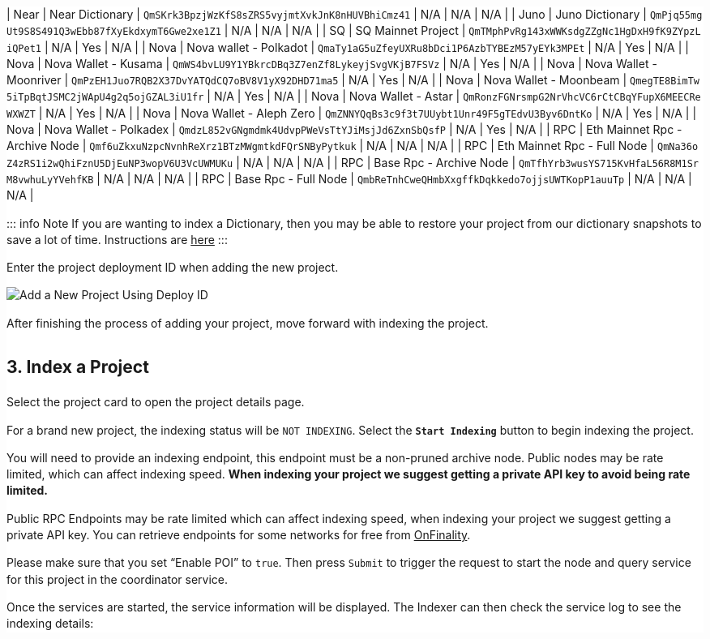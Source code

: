 | Near     | Near Dictionary          | `QmSKrk3BpzjWzKfS8sZRS5vyjmtXvkJnK8nHUVBhiCmz41` | N/A           | N/A                                                                            | N/A |
| Juno     | Juno Dictionary          | `QmPjq55mgUt9S8S491Q3wEbb87fXyEkdxymT6Gwe2xe1Z1` | N/A           | N/A                                                                            | N/A |
| SQ       | SQ Mainnet Project       | `QmTMphPvRg143xWWKsdgZZgNc1HgDxH9fK9ZYpzLiQPet1` | N/A           | Yes                                                                            | N/A |
| Nova     | Nova wallet - Polkadot   | `QmaTy1aG5uZfeyUXRu8bDci1P6AzbTYBEzM57yEYk3MPEt` | N/A           | Yes                                                                            | N/A |
| Nova     | Nova Wallet - Kusama     | `QmWS4bvLU9Y1YBkrcDBq3Z7enZf8LykeyjSvgVKjB7FSVz` | N/A           | Yes                                                                            | N/A |
| Nova     | Nova Wallet - Moonriver  | `QmPzEH1Juo7RQB2X37DvYATQdCQ7oBV8V1yX92DHD71ma5` | N/A           | Yes                                                                            | N/A |
| Nova     | Nova Wallet - Moonbeam   | `QmegTE8BimTw5iTpBqtJSMC2jWApU4g2q5ojGZAL3iU1fr` | N/A           | Yes                                                                            | N/A |
| Nova     | Nova Wallet - Astar      | `QmRonzFGNrsmpG2NrVhcVC6rCtCBqYFupX6MEECReWXWZT` | N/A           | Yes                                                                            | N/A |
| Nova     | Nova Wallet - Aleph Zero | `QmZNNYQqBs3c9f3t7UUybt1Unr49F5gTEdvU3Byv6DntKo` | N/A           | Yes                                                                            | N/A |
| Nova     | Nova Wallet - Polkadex   | `QmdzL852vGNgmdmk4UdvpPWeVsTtYJiMsjJd6ZxnSbQsfP` | N/A           | Yes                                                                            | N/A |
| RPC      | Eth Mainnet Rpc - Archive Node | `Qmf6uZkxuNzpcNvnhReXrz1BTzMWgmtkdFQrSNByPytkuk` | N/A     | N/A                                                                            | N/A |
| RPC      | Eth Mainnet Rpc - Full Node | `QmNa36oZ4zRS1i2wQhiFznU5DjEuNP3wopV6U3VcUWMUKu` | N/A        | N/A                                                                            | N/A |
| RPC      | Base Rpc - Archive Node  | `QmTfhYrb3wusYS715KvHfaL56R8M1SrM8vwhuLyYVehfKB` | N/A           | N/A                                                                            | N/A |
| RPC      | Base Rpc - Full Node     | `QmbReTnhCweQHmbXxgffkDqkkedo7ojjsUWTKopP1auuTp` | N/A           | N/A                                                                            | N/A |

::: info Note
If you are wanting to index a Dictionary, then you may be able to restore your project from our dictionary snapshots to save a lot of time. Instructions are [here](./dictionary-restore.md)
:::

Enter the project deployment ID when adding the new project.

![Add a New Project Using Deploy ID](/assets/img/network/indexer_project_add.png)

After finishing the process of adding your project, move forward with indexing the project.

## 3. Index a Project

Select the project card to open the project details page.

For a brand new project, the indexing status will be `NOT INDEXING`. Select the **`Start Indexing`** button to begin indexing the project.

You will need to provide an indexing endpoint, this endpoint must be a non-pruned archive node. Public nodes may be rate limited, which can affect indexing speed. **When indexing your project we suggest getting a private API key to avoid being rate limited.**

Public RPC Endpoints may be rate limited which can affect indexing speed, when indexing your project we suggest getting a private API key. You can retrieve endpoints for some networks for free from [OnFinality](https://www.onfinality.io/networks).

Please make sure that you set “Enable POI” to `true`. Then press `Submit` to trigger the request to start the node and query service for this project in the coordinator service.

Once the services are started, the service information will be displayed. The Indexer can then check the service log to see the indexing details:
